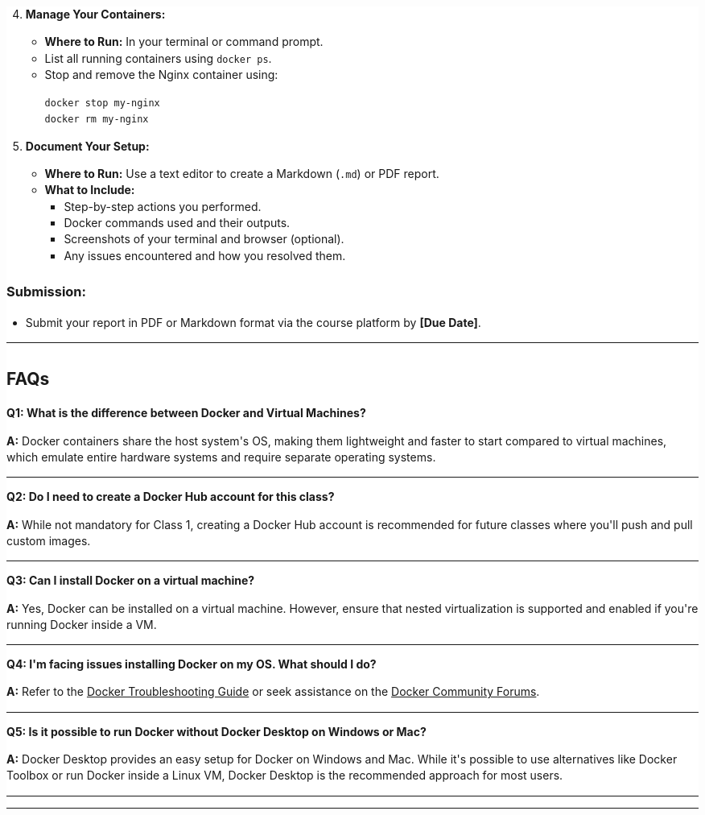 4. **Manage Your Containers:**
   - **Where to Run:** In your terminal or command prompt.
   - List all running containers using `docker ps`.
   - Stop and remove the Nginx container using:
     ```bash
     docker stop my-nginx
     docker rm my-nginx
     ```

5. **Document Your Setup:**
   - **Where to Run:** Use a text editor to create a Markdown (`.md`) or PDF report.
   - **What to Include:**
     - Step-by-step actions you performed.
     - Docker commands used and their outputs.
     - Screenshots of your terminal and browser (optional).
     - Any issues encountered and how you resolved them.

### **Submission:**

- Submit your report in PDF or Markdown format via the course platform by **[Due Date]**.

---

## FAQs

**Q1: What is the difference between Docker and Virtual Machines?**

**A:** Docker containers share the host system's OS, making them lightweight and faster to start compared to virtual machines, which emulate entire hardware systems and require separate operating systems.

---

**Q2: Do I need to create a Docker Hub account for this class?**

**A:** While not mandatory for Class 1, creating a Docker Hub account is recommended for future classes where you'll push and pull custom images.

---

**Q3: Can I install Docker on a virtual machine?**

**A:** Yes, Docker can be installed on a virtual machine. However, ensure that nested virtualization is supported and enabled if you're running Docker inside a VM.

---

**Q4: I'm facing issues installing Docker on my OS. What should I do?**

**A:** Refer to the [Docker Troubleshooting Guide](https://docs.docker.com/docker-for-windows/troubleshoot/) or seek assistance on the [Docker Community Forums](https://forums.docker.com/).

---

**Q5: Is it possible to run Docker without Docker Desktop on Windows or Mac?**

**A:** Docker Desktop provides an easy setup for Docker on Windows and Mac. While it's possible to use alternatives like Docker Toolbox or run Docker inside a Linux VM, Docker Desktop is the recommended approach for most users.

---

---